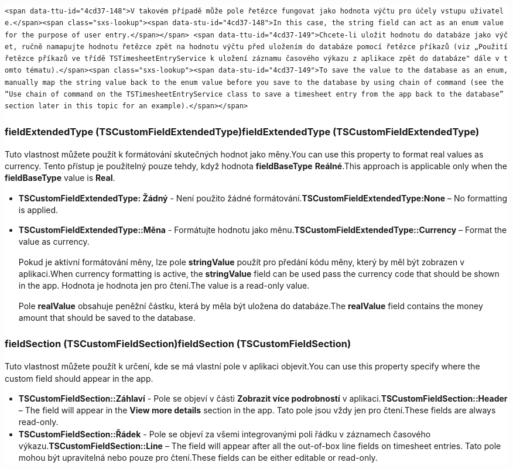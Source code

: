    <span data-ttu-id="4cd37-148">V takovém případě může pole řetězce fungovat jako hodnota výčtu pro účely vstupu uživatele.</span><span class="sxs-lookup"><span data-stu-id="4cd37-148">In this case, the string field can act as an enum value for the purpose of user entry.</span></span> <span data-ttu-id="4cd37-149">Chcete-li uložit hodnotu do databáze jako výčet, ručně namapujte hodnotu řetězce zpět na hodnotu výčtu před uložením do databáze pomocí řetězce příkazů (viz „Použití řetězce příkazů ve třídě TSTimesheetEntryService k uložení záznamu časového výkazu z aplikace zpět do databáze" dále v tomto tématu).</span><span class="sxs-lookup"><span data-stu-id="4cd37-149">To save the value to the database as an enum, manually map the string value back to the enum value before you save to the database by using chain of command (see the “Use chain of command on the TSTimesheetEntryService class to save a timesheet entry from the app back to the database” section later in this topic for an example).</span></span>

### <a name="fieldextendedtype-tscustomfieldextendedtype"></a><span data-ttu-id="4cd37-150">fieldExtendedType (TSCustomFieldExtendedType)</span><span class="sxs-lookup"><span data-stu-id="4cd37-150">fieldExtendedType (TSCustomFieldExtendedType)</span></span>

<span data-ttu-id="4cd37-151">Tuto vlastnost můžete použít k formátování skutečných hodnot jako měny.</span><span class="sxs-lookup"><span data-stu-id="4cd37-151">You can use this property to format real values as currency.</span></span> <span data-ttu-id="4cd37-152">Tento přístup je použitelný pouze tehdy, když hodnota **fieldBaseType** **Reálné**.</span><span class="sxs-lookup"><span data-stu-id="4cd37-152">This approach is applicable only when the **fieldBaseType** value is **Real**.</span></span>

- <span data-ttu-id="4cd37-153">**TSCustomFieldExtendedType: Žádný** - Není použito žádné formátování.</span><span class="sxs-lookup"><span data-stu-id="4cd37-153">**TSCustomFieldExtendedType:None** – No formatting is applied.</span></span>
- <span data-ttu-id="4cd37-154">**TSCustomFieldExtendedType::Měna** - Formátujte hodnotu jako měnu.</span><span class="sxs-lookup"><span data-stu-id="4cd37-154">**TSCustomFieldExtendedType::Currency** – Format the value as currency.</span></span>

    <span data-ttu-id="4cd37-155">Pokud je aktivní formátování měny, lze pole **stringValue** použít pro předání kódu měny, který by měl být zobrazen v aplikaci.</span><span class="sxs-lookup"><span data-stu-id="4cd37-155">When currency formatting is active, the **stringValue** field can be used pass the currency code that should be shown in the app.</span></span> <span data-ttu-id="4cd37-156">Hodnota je hodnota jen pro čtení.</span><span class="sxs-lookup"><span data-stu-id="4cd37-156">The value is a read-only value.</span></span>

    <span data-ttu-id="4cd37-157">Pole **realValue** obsahuje peněžní částku, která by měla být uložena do databáze.</span><span class="sxs-lookup"><span data-stu-id="4cd37-157">The **realValue** field contains the money amount that should be saved to the database.</span></span>

### <a name="fieldsection-tscustomfieldsection"></a><span data-ttu-id="4cd37-158">fieldSection (TSCustomFieldSection)</span><span class="sxs-lookup"><span data-stu-id="4cd37-158">fieldSection (TSCustomFieldSection)</span></span>

<span data-ttu-id="4cd37-159">Tuto vlastnost můžete použít k určení, kde se má vlastní pole v aplikaci objevit.</span><span class="sxs-lookup"><span data-stu-id="4cd37-159">You can use this property specify where the custom field should appear in the app.</span></span>

- <span data-ttu-id="4cd37-160">**TSCustomFieldSection::Záhlaví** - Pole se objeví v části **Zobrazit více podrobností** v aplikaci.</span><span class="sxs-lookup"><span data-stu-id="4cd37-160">**TSCustomFieldSection::Header** – The field will appear in the **View more details** section in the app.</span></span> <span data-ttu-id="4cd37-161">Tato pole jsou vždy jen pro čtení.</span><span class="sxs-lookup"><span data-stu-id="4cd37-161">These fields are always read-only.</span></span>
- <span data-ttu-id="4cd37-162">**TSCustomFieldSection::Řádek** - Pole se objeví za všemi integrovanými poli řádku v záznamech časového výkazu.</span><span class="sxs-lookup"><span data-stu-id="4cd37-162">**TSCustomFieldSection::Line** – The field will appear after all the out-of-box line fields on timesheet entries.</span></span> <span data-ttu-id="4cd37-163">Tato pole mohou být upravitelná nebo pouze pro čtení.</span><span class="sxs-lookup"><span data-stu-id="4cd37-163">These fields can be either editable or read-only.</span></span>
